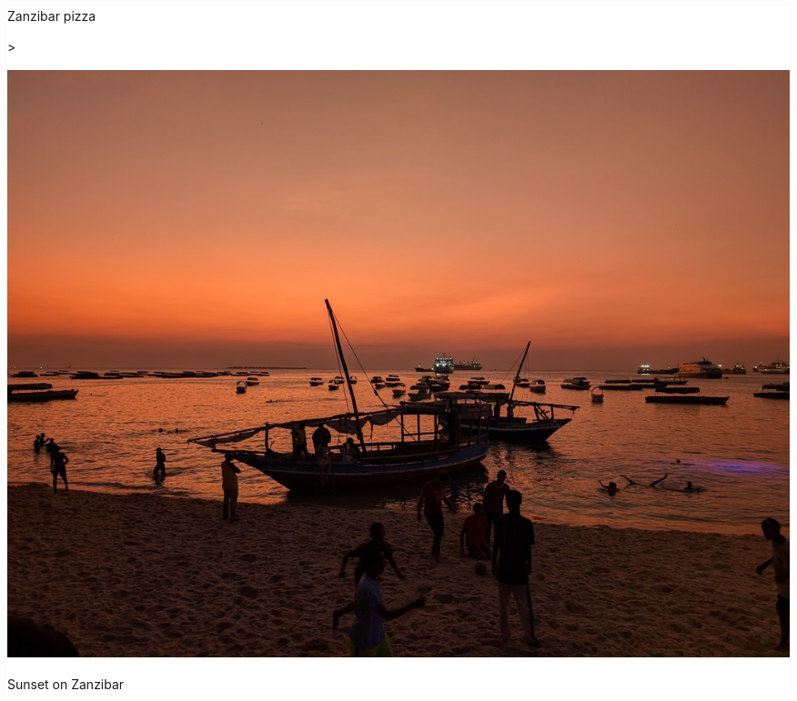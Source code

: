 <figcaption>

Zanzibar pizza

</figcaption>

\>

![](assets/img/zanzibar/PXL_20240728_154426968_Original.jpeg)

<figcaption>

Sunset on Zanzibar

</figcaption>

